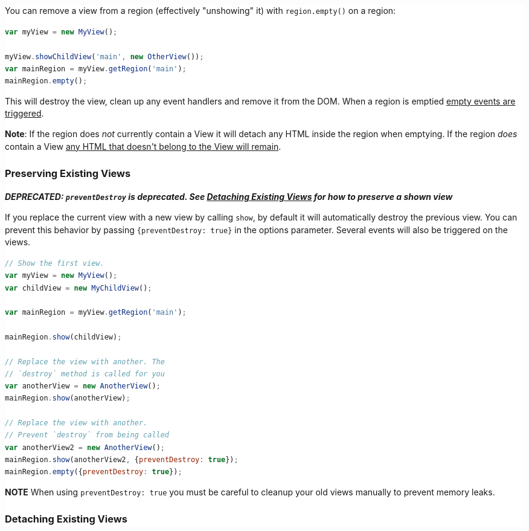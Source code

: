 You can remove a view from a region (effectively "unshowing" it) with
`region.empty()` on a region:

```javascript
var myView = new MyView();

myView.showChildView('main', new OtherView());
var mainRegion = myView.getRegion('main');
mainRegion.empty();
```

This will destroy the view, clean up any event handlers and remove it from
the DOM. When a region is emptied [empty events are triggered](./viewlifecycle.md#empty-region-events).

**Note**: If the region does _not_ currently contain a View it will detach
any HTML inside the region when emptying. If the region _does_ contain a
View [any HTML that doesn't belong to the View will remain](./upgrade.md#changes-to-regionshow).

### Preserving Existing Views

**_DEPRECATED: `preventDestroy` is deprecated. See
[Detaching Existing Views](#detaching-existing-views)
for how to preserve a shown view_**

If you replace the current view with a new view by calling `show`,
by default it will automatically destroy the previous view.
You can prevent this behavior by passing `{preventDestroy: true}` in the options
parameter. Several events will also be triggered on the views.

```javascript
// Show the first view.
var myView = new MyView();
var childView = new MyChildView();

var mainRegion = myView.getRegion('main');

mainRegion.show(childView);

// Replace the view with another. The
// `destroy` method is called for you
var anotherView = new AnotherView();
mainRegion.show(anotherView);

// Replace the view with another.
// Prevent `destroy` from being called
var anotherView2 = new AnotherView();
mainRegion.show(anotherView2, {preventDestroy: true});
mainRegion.empty({preventDestroy: true});
```

**NOTE** When using `preventDestroy: true` you must be careful to cleanup your
old views manually to prevent memory leaks.

### Detaching Existing Views
